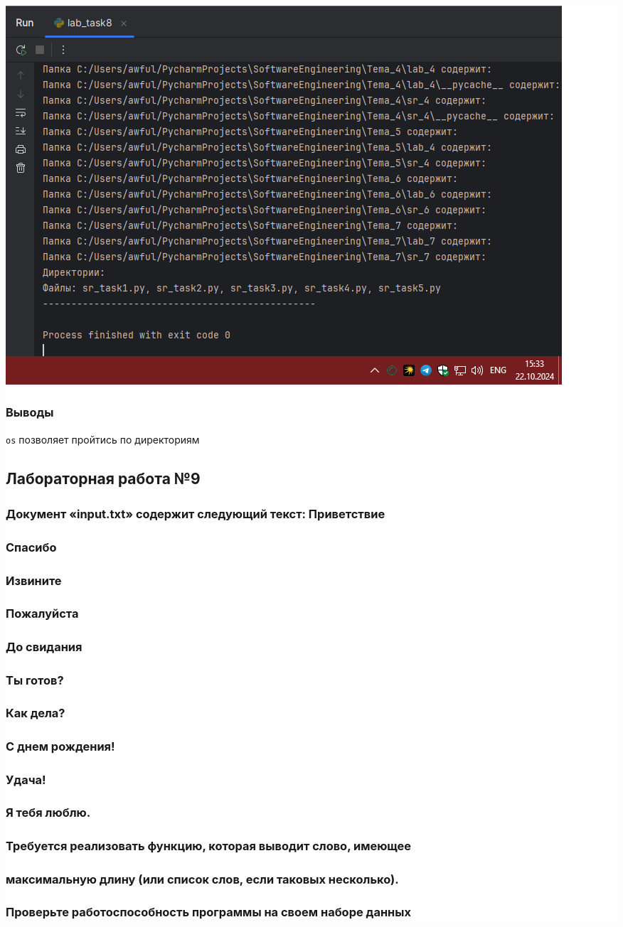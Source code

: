 ![Меню](images/lab_task8.png)

### Выводы

`os` позволяет пройтись по директориям

## Лабораторная работа №9
### Документ «input.txt» содержит следующий текст: Приветствие
### Спасибо
### Извините
### Пожалуйста
### До свидания
### Ты готов?
### Как дела?
### С днем рождения!
### Удача!
### Я тебя люблю.
### Требуется реализовать функцию, которая выводит слово, имеющее
### максимальную длину (или список слов, если таковых несколько).
### Проверьте работоспособность программы на своем наборе данных
